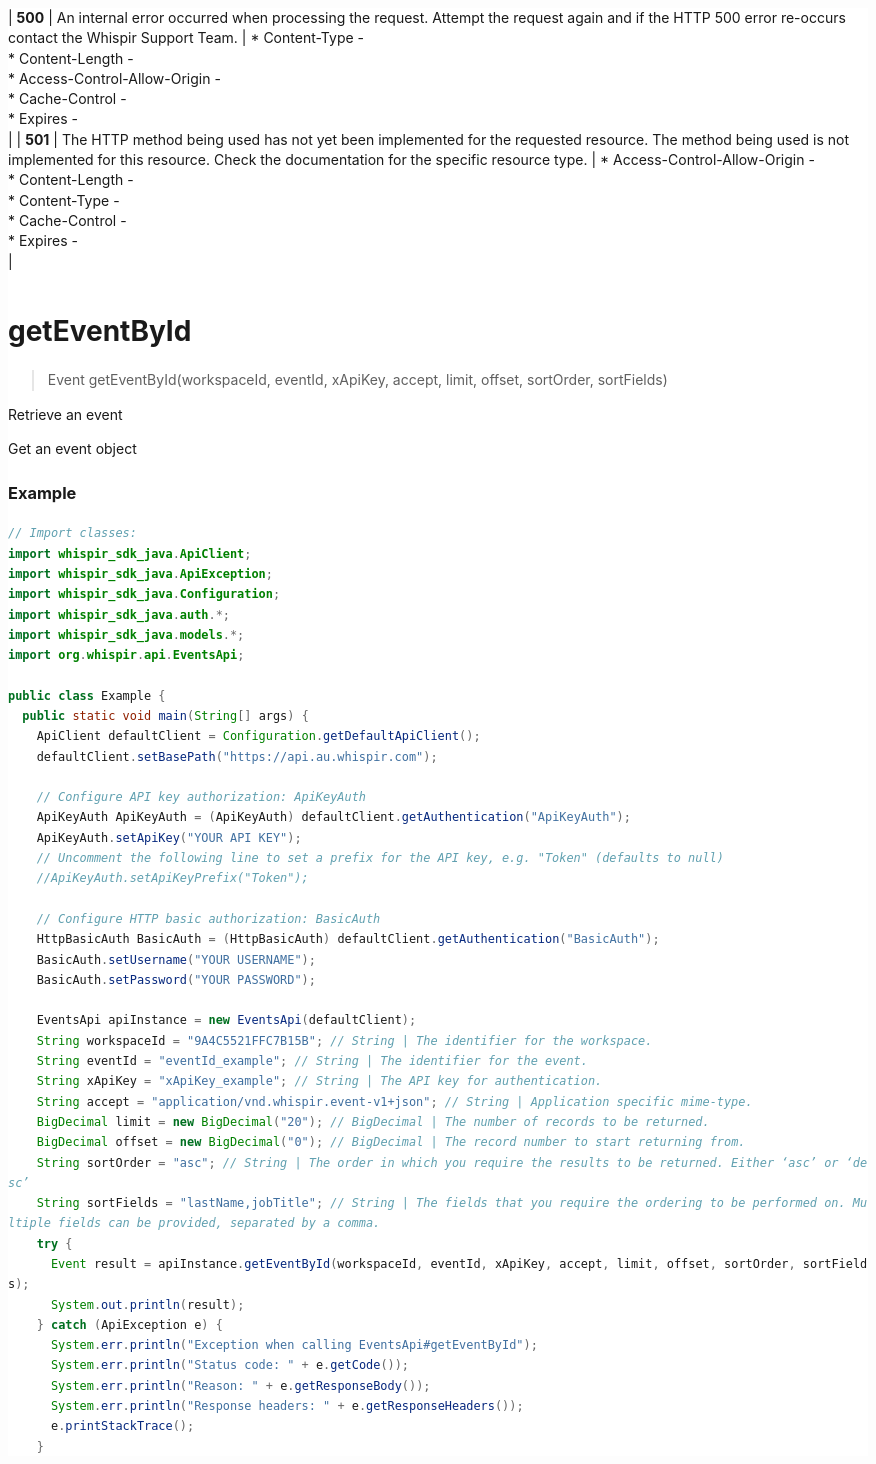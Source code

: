 | **500** | An internal error occurred when processing the request.  Attempt the request again and if the HTTP 500 error re-occurs contact the Whispir Support Team. |  * Content-Type -  <br>  * Content-Length -  <br>  * Access-Control-Allow-Origin -  <br>  * Cache-Control -  <br>  * Expires -  <br>  |
| **501** | The HTTP method being used has not yet been implemented for the requested resource.  The method being used is not implemented for this resource. Check the documentation for the specific resource type. |  * Access-Control-Allow-Origin -  <br>  * Content-Length -  <br>  * Content-Type -  <br>  * Cache-Control -  <br>  * Expires -  <br>  |

<a name="getEventById"></a>
# **getEventById**
> Event getEventById(workspaceId, eventId, xApiKey, accept, limit, offset, sortOrder, sortFields)

Retrieve an event

Get an event object

### Example
```java
// Import classes:
import whispir_sdk_java.ApiClient;
import whispir_sdk_java.ApiException;
import whispir_sdk_java.Configuration;
import whispir_sdk_java.auth.*;
import whispir_sdk_java.models.*;
import org.whispir.api.EventsApi;

public class Example {
  public static void main(String[] args) {
    ApiClient defaultClient = Configuration.getDefaultApiClient();
    defaultClient.setBasePath("https://api.au.whispir.com");
    
    // Configure API key authorization: ApiKeyAuth
    ApiKeyAuth ApiKeyAuth = (ApiKeyAuth) defaultClient.getAuthentication("ApiKeyAuth");
    ApiKeyAuth.setApiKey("YOUR API KEY");
    // Uncomment the following line to set a prefix for the API key, e.g. "Token" (defaults to null)
    //ApiKeyAuth.setApiKeyPrefix("Token");

    // Configure HTTP basic authorization: BasicAuth
    HttpBasicAuth BasicAuth = (HttpBasicAuth) defaultClient.getAuthentication("BasicAuth");
    BasicAuth.setUsername("YOUR USERNAME");
    BasicAuth.setPassword("YOUR PASSWORD");

    EventsApi apiInstance = new EventsApi(defaultClient);
    String workspaceId = "9A4C5521FFC7B15B"; // String | The identifier for the workspace.
    String eventId = "eventId_example"; // String | The identifier for the event.
    String xApiKey = "xApiKey_example"; // String | The API key for authentication.
    String accept = "application/vnd.whispir.event-v1+json"; // String | Application specific mime-type.
    BigDecimal limit = new BigDecimal("20"); // BigDecimal | The number of records to be returned.
    BigDecimal offset = new BigDecimal("0"); // BigDecimal | The record number to start returning from.
    String sortOrder = "asc"; // String | The order in which you require the results to be returned. Either ‘asc’ or ‘desc’
    String sortFields = "lastName,jobTitle"; // String | The fields that you require the ordering to be performed on. Multiple fields can be provided, separated by a comma.
    try {
      Event result = apiInstance.getEventById(workspaceId, eventId, xApiKey, accept, limit, offset, sortOrder, sortFields);
      System.out.println(result);
    } catch (ApiException e) {
      System.err.println("Exception when calling EventsApi#getEventById");
      System.err.println("Status code: " + e.getCode());
      System.err.println("Reason: " + e.getResponseBody());
      System.err.println("Response headers: " + e.getResponseHeaders());
      e.printStackTrace();
    }
```